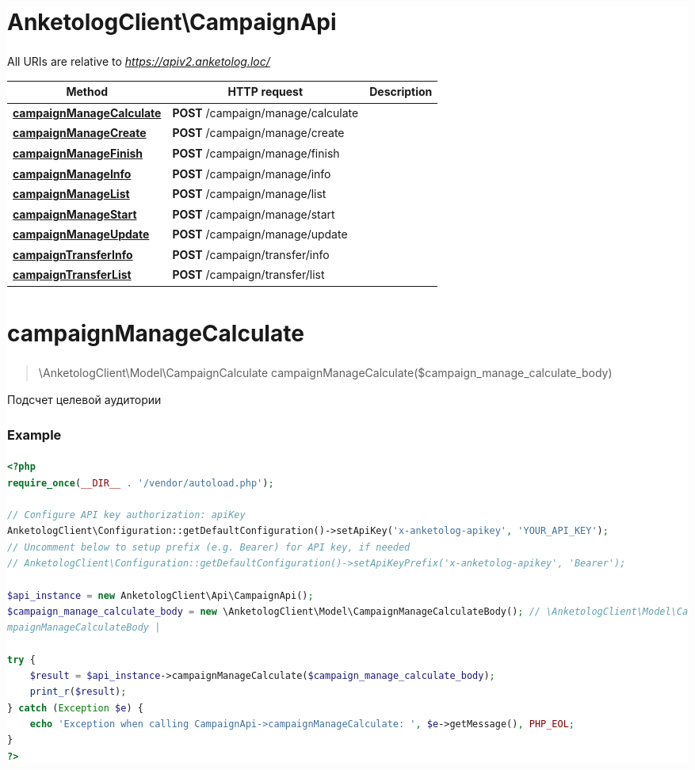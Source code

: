 # AnketologClient\CampaignApi

All URIs are relative to *https://apiv2.anketolog.loc/*

Method | HTTP request | Description
------------- | ------------- | -------------
[**campaignManageCalculate**](CampaignApi.md#campaignManageCalculate) | **POST** /campaign/manage/calculate | 
[**campaignManageCreate**](CampaignApi.md#campaignManageCreate) | **POST** /campaign/manage/create | 
[**campaignManageFinish**](CampaignApi.md#campaignManageFinish) | **POST** /campaign/manage/finish | 
[**campaignManageInfo**](CampaignApi.md#campaignManageInfo) | **POST** /campaign/manage/info | 
[**campaignManageList**](CampaignApi.md#campaignManageList) | **POST** /campaign/manage/list | 
[**campaignManageStart**](CampaignApi.md#campaignManageStart) | **POST** /campaign/manage/start | 
[**campaignManageUpdate**](CampaignApi.md#campaignManageUpdate) | **POST** /campaign/manage/update | 
[**campaignTransferInfo**](CampaignApi.md#campaignTransferInfo) | **POST** /campaign/transfer/info | 
[**campaignTransferList**](CampaignApi.md#campaignTransferList) | **POST** /campaign/transfer/list | 


# **campaignManageCalculate**
> \AnketologClient\Model\CampaignCalculate campaignManageCalculate($campaign_manage_calculate_body)



Подсчет целевой аудитории

### Example
```php
<?php
require_once(__DIR__ . '/vendor/autoload.php');

// Configure API key authorization: apiKey
AnketologClient\Configuration::getDefaultConfiguration()->setApiKey('x-anketolog-apikey', 'YOUR_API_KEY');
// Uncomment below to setup prefix (e.g. Bearer) for API key, if needed
// AnketologClient\Configuration::getDefaultConfiguration()->setApiKeyPrefix('x-anketolog-apikey', 'Bearer');

$api_instance = new AnketologClient\Api\CampaignApi();
$campaign_manage_calculate_body = new \AnketologClient\Model\CampaignManageCalculateBody(); // \AnketologClient\Model\CampaignManageCalculateBody | 

try {
    $result = $api_instance->campaignManageCalculate($campaign_manage_calculate_body);
    print_r($result);
} catch (Exception $e) {
    echo 'Exception when calling CampaignApi->campaignManageCalculate: ', $e->getMessage(), PHP_EOL;
}
?>
```
